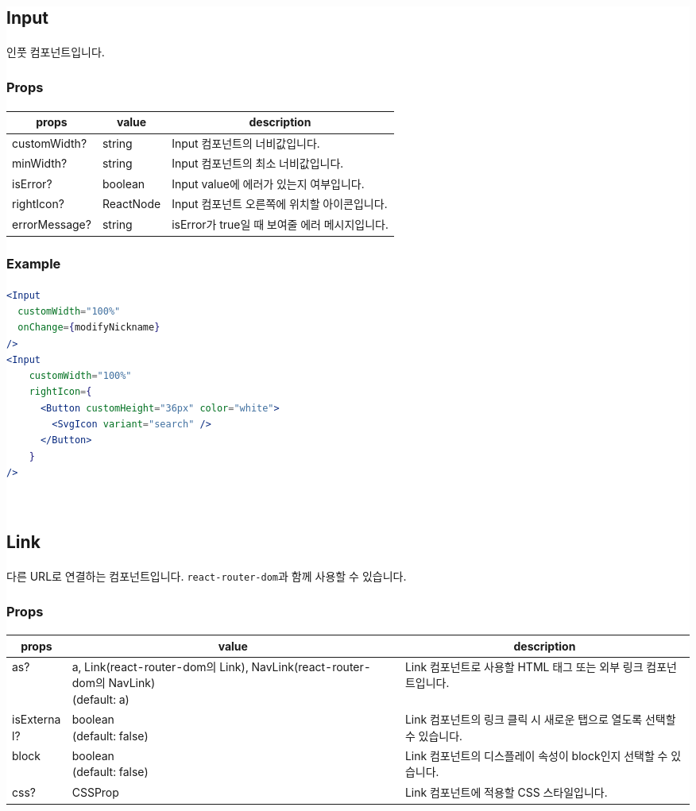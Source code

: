 ## Input

인풋 컴포넌트입니다.

### Props

| props         | value     | description                                   |
| ------------- | --------- | --------------------------------------------- |
| customWidth?  | string    | Input 컴포넌트의 너비값입니다.                |
| minWidth?     | string    | Input 컴포넌트의 최소 너비값입니다.           |
| isError?      | boolean   | Input value에 에러가 있는지 여부입니다.       |
| rightIcon?    | ReactNode | Input 컴포넌트 오른쪽에 위치할 아이콘입니다.  |
| errorMessage? | string    | isError가 true일 때 보여줄 에러 메시지입니다. |

### Example

```jsx
<Input
  customWidth="100%"
  onChange={modifyNickname}
/>
<Input
	customWidth="100%"
	rightIcon={
	  <Button customHeight="36px" color="white">
	    <SvgIcon variant="search" />
	  </Button>
	}
/>
```

<br />

## Link

다른 URL로 연결하는 컴포넌트입니다. `react-router-dom`과 함께 사용할 수 있습니다.

### Props

| props       | value                                                                                    | description                                                           |
| ----------- | ---------------------------------------------------------------------------------------- | --------------------------------------------------------------------- |
| as?         | a, Link(react-router-dom의 Link), NavLink(react-router-dom의 NavLink)<br /> (default: a) | Link 컴포넌트로 사용할 HTML 태그 또는 외부 링크 컴포넌트입니다.       |
| isExternal? | boolean<br /> (default: false)                                                           | Link 컴포넌트의 링크 클릭 시 새로운 탭으로 열도록 선택할 수 있습니다. |
| block       | boolean<br /> (default: false)                                                           | Link 컴포넌트의 디스플레이 속성이 block인지 선택할 수 있습니다.       |
| css?        | CSSProp                                                                                  | Link 컴포넌트에 적용할 CSS 스타일입니다.                              |
